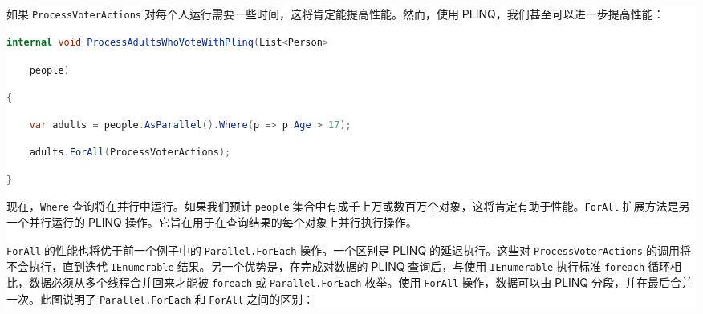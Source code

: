 如果 `ProcessVoterActions` 对每个人运行需要一些时间，这将肯定能提高性能。然而，使用 PLINQ，我们甚至可以进一步提高性能：

```cs
internal void ProcessAdultsWhoVoteWithPlinq(List<Person> 
```

```cs
    people)
```

```cs
{
```

```cs
    var adults = people.AsParallel().Where(p => p.Age > 17);
```

```cs
    adults.ForAll(ProcessVoterActions);
```

```cs
}
```

现在，`Where` 查询将在并行中运行。如果我们预计 `people` 集合中有成千上万或数百万个对象，这将肯定有助于性能。`ForAll` 扩展方法是另一个并行运行的 PLINQ 操作。它旨在用于在查询结果的每个对象上并行执行操作。

`ForAll` 的性能也将优于前一个例子中的 `Parallel.ForEach` 操作。一个区别是 PLINQ 的延迟执行。这些对 `ProcessVoterActions` 的调用将不会执行，直到迭代 `IEnumerable` 结果。另一个优势是，在完成对数据的 PLINQ 查询后，与使用 `IEnumerable` 执行标准 `foreach` 循环相比，数据必须从多个线程合并回来才能被 `foreach` 或 `Parallel.ForEach` 枚举。使用 `ForAll` 操作，数据可以由 PLINQ 分段，并在最后合并一次。此图说明了 `Parallel.ForEach` 和 `ForAll` 之间的区别：

